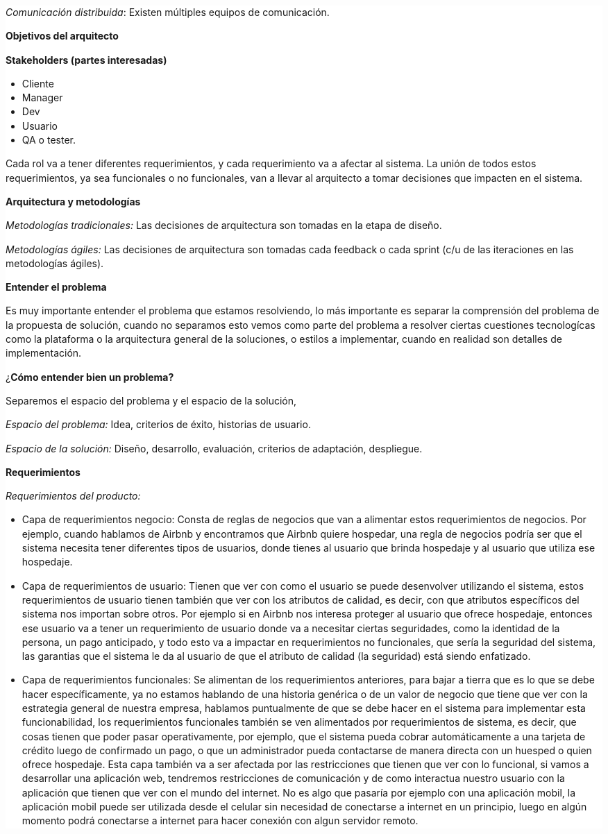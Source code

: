*Comunicación distribuida*: Existen múltiples equipos de comunicación.

**Objetivos del arquitecto**

**Stakeholders (partes interesadas)** 

* Cliente
* Manager 
* Dev 
* Usuario
* QA o tester.

Cada rol va a tener diferentes requerimientos, y cada requerimiento va a afectar al sistema. La unión de todos estos requerimientos, ya sea funcionales o no funcionales, van a llevar al arquitecto a tomar decisiones que impacten en el sistema. 

**Arquitectura y metodologías**


*Metodologías tradicionales:* Las decisiones de arquitectura son tomadas en la etapa de diseño.

*Metodologías ágiles:* Las decisiones de arquitectura son tomadas cada feedback o cada sprint (c/u de las iteraciones en las metodologías ágiles).

**Entender el problema**

Es muy importante entender el problema que estamos resolviendo, lo más importante es separar la comprensión del problema de la propuesta de solución, cuando no separamos esto vemos como parte del problema a resolver ciertas cuestiones tecnologícas como la plataforma o la arquitectura general de la soluciones, o estilos a implementar, cuando en realidad son detalles de implementación.

¿**Cómo entender bien un problema?**

Separemos el espacio del problema y el espacio de la solución,

*Espacio del problema:* Idea, criterios de éxito, historias de usuario.

*Espacio de la solución:* Diseño, desarrollo, evaluación, criterios de adaptación, despliegue.

**Requerimientos**

*Requerimientos del producto:*
   * Capa de requerimientos negocio: Consta de reglas de negocios que van a alimentar estos requerimientos de negocios. Por ejemplo, cuando hablamos de Airbnb y encontramos que Airbnb quiere hospedar, una regla de negocios podría ser que el sistema necesita tener diferentes tipos de usuarios, donde tienes al usuario que brinda hospedaje y al usuario que utiliza ese hospedaje.

   * Capa de requerimientos de usuario: Tienen que ver con como el usuario se puede desenvolver utilizando el sistema, estos requerimientos de usuario tienen también que ver con los atributos de calidad, es decir, con que atributos específicos del sistema nos importan sobre otros. Por ejemplo si en Airbnb nos interesa proteger al usuario que ofrece hospedaje, entonces ese usuario va a tener un requerimiento de usuario donde va a necesitar ciertas seguridades, como la identidad de la persona, un pago anticipado, y todo esto va a impactar en requerimientos no funcionales, que sería la seguridad del sistema, las garantias que el sistema le da al usuario de que el atributo de calidad (la seguridad) está siendo enfatizado.
   
   * Capa de requerimientos funcionales: Se alimentan de los requerimientos anteriores, para bajar a tierra que es lo que se debe hacer específicamente, ya no estamos hablando de una historia genérica o de un valor de negocio que tiene que ver con la estrategia general de nuestra empresa, hablamos puntualmente de que se debe hacer en el sistema para implementar esta funcionabilidad, los requerimientos funcionales también se ven alimentados por requerimientos de sistema, es decir, que cosas tienen que poder pasar operativamente, por ejemplo, que el sistema pueda cobrar automáticamente a una tarjeta de crédito luego de confirmado un pago, o que un administrador pueda contactarse de manera directa con un huesped o quien ofrece hospedaje. Esta capa también va a ser afectada por las restricciones que tienen que ver con lo funcional, si vamos a desarrollar una aplicación web, tendremos restricciones de comunicación y de como interactua nuestro usuario con la aplicación que tienen que ver con el mundo del internet. No es algo que pasaría por ejemplo con una aplicación mobil, la aplicación mobil puede ser utilizada desde el celular sin necesidad de conectarse a internet en un principio, luego en algún momento podrá conectarse a internet para hacer conexión con algun servidor remoto. 